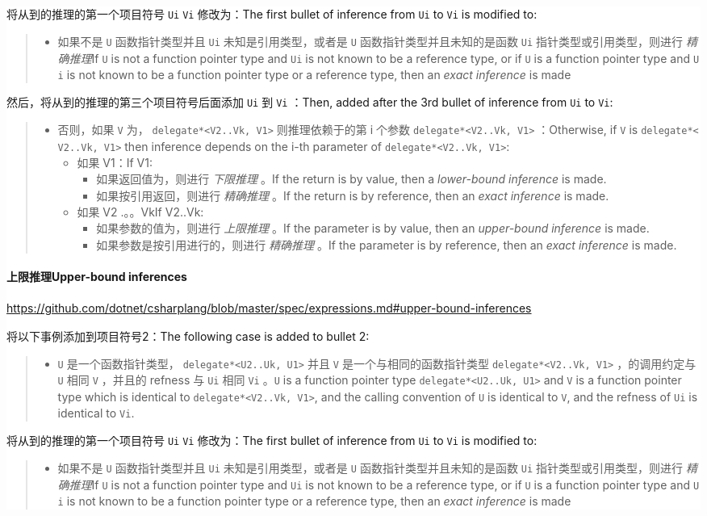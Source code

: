 <span data-ttu-id="9e7e7-213">将从到的推理的第一个项目符号 `Ui` `Vi` 修改为：</span><span class="sxs-lookup"><span data-stu-id="9e7e7-213">The first bullet of inference from `Ui` to `Vi` is modified to:</span></span>

> * <span data-ttu-id="9e7e7-214">如果不是 `U` 函数指针类型并且 `Ui` 未知是引用类型，或者是 `U` 函数指针类型并且未知的是函数 `Ui` 指针类型或引用类型，则进行 _精确推理_</span><span class="sxs-lookup"><span data-stu-id="9e7e7-214">If `U` is not a function pointer type and `Ui` is not known to be a reference type, or if `U` is a function pointer type and `Ui` is not known to be a function pointer type or a reference type, then an _exact inference_ is made</span></span>

<span data-ttu-id="9e7e7-215">然后，将从到的推理的第三个项目符号后面添加 `Ui` 到 `Vi` ：</span><span class="sxs-lookup"><span data-stu-id="9e7e7-215">Then, added after the 3rd bullet of inference from `Ui` to `Vi`:</span></span>

> * <span data-ttu-id="9e7e7-216">否则，如果 `V` 为， `delegate*<V2..Vk, V1>` 则推理依赖于的第 i 个参数 `delegate*<V2..Vk, V1>` ：</span><span class="sxs-lookup"><span data-stu-id="9e7e7-216">Otherwise, if `V` is `delegate*<V2..Vk, V1>` then inference depends on the i-th parameter of `delegate*<V2..Vk, V1>`:</span></span>
>    * <span data-ttu-id="9e7e7-217">如果 V1：</span><span class="sxs-lookup"><span data-stu-id="9e7e7-217">If V1:</span></span>
>        * <span data-ttu-id="9e7e7-218">如果返回值为，则进行 _下限推理_ 。</span><span class="sxs-lookup"><span data-stu-id="9e7e7-218">If the return is by value, then a _lower-bound inference_ is made.</span></span>
>        * <span data-ttu-id="9e7e7-219">如果按引用返回，则进行 _精确推理_ 。</span><span class="sxs-lookup"><span data-stu-id="9e7e7-219">If the return is by reference, then an _exact inference_ is made.</span></span>
>    * <span data-ttu-id="9e7e7-220">如果 V2 .。。Vk</span><span class="sxs-lookup"><span data-stu-id="9e7e7-220">If V2..Vk:</span></span>
>        * <span data-ttu-id="9e7e7-221">如果参数的值为，则进行 _上限推理_ 。</span><span class="sxs-lookup"><span data-stu-id="9e7e7-221">If the parameter is by value, then an _upper-bound inference_ is made.</span></span>
>        * <span data-ttu-id="9e7e7-222">如果参数是按引用进行的，则进行 _精确推理_ 。</span><span class="sxs-lookup"><span data-stu-id="9e7e7-222">If the parameter is by reference, then an _exact inference_ is made.</span></span>

#### <a name="upper-bound-inferences"></a><span data-ttu-id="9e7e7-223">上限推理</span><span class="sxs-lookup"><span data-stu-id="9e7e7-223">Upper-bound inferences</span></span>

https://github.com/dotnet/csharplang/blob/master/spec/expressions.md#upper-bound-inferences

<span data-ttu-id="9e7e7-224">将以下事例添加到项目符号2：</span><span class="sxs-lookup"><span data-stu-id="9e7e7-224">The following case is added to bullet 2:</span></span>

> * <span data-ttu-id="9e7e7-225">`U` 是一个函数指针类型， `delegate*<U2..Uk, U1>` 并且 `V` 是一个与相同的函数指针类型 `delegate*<V2..Vk, V1>` ，的调用约定与 `U` 相同 `V` ，并且的 refness 与 `Ui` 相同 `Vi` 。</span><span class="sxs-lookup"><span data-stu-id="9e7e7-225">`U` is a function pointer type `delegate*<U2..Uk, U1>` and `V` is a function pointer type which is identical to `delegate*<V2..Vk, V1>`, and the calling convention of `U` is identical to `V`, and the refness of `Ui` is identical to `Vi`.</span></span>

<span data-ttu-id="9e7e7-226">将从到的推理的第一个项目符号 `Ui` `Vi` 修改为：</span><span class="sxs-lookup"><span data-stu-id="9e7e7-226">The first bullet of inference from `Ui` to `Vi` is modified to:</span></span>

> * <span data-ttu-id="9e7e7-227">如果不是 `U` 函数指针类型并且 `Ui` 未知是引用类型，或者是 `U` 函数指针类型并且未知的是函数 `Ui` 指针类型或引用类型，则进行 _精确推理_</span><span class="sxs-lookup"><span data-stu-id="9e7e7-227">If `U` is not a function pointer type and `Ui` is not known to be a reference type, or if `U` is a function pointer type and `Ui` is not known to be a function pointer type or a reference type, then an _exact inference_ is made</span></span>
